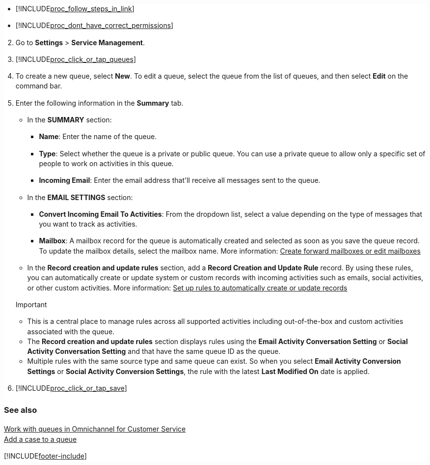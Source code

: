    - [!INCLUDE[proc_follow_steps_in_link](../../includes/proc-follow-steps-in-link.md)]  
  
   - [!INCLUDE[proc_dont_have_correct_permissions](../../includes/proc-dont-have-correct-permissions.md)]  
  
2. Go to **Settings** > **Service Management**.  
  
3. [!INCLUDE[proc_click_or_tap_queues](../../includes/proc-click-or-tap-queues.md)]  
  
4. To create a new queue, select **New**. To edit a queue, select the queue from the list of queues, and then select **Edit** on the command bar.
  
5. Enter the following information in the **Summary** tab.
  
   - In the **SUMMARY** section:
  
       - **Name**: Enter the name of the queue.  
  
       - **Type**: Select whether the queue is a private or public queue. You can use a private queue to allow only a specific set of people to work on activities in this queue.
       - **Incoming Email**: Enter the email address that'll receive all messages sent to the queue.  
  
   - In the **EMAIL SETTINGS** section:
       - **Convert Incoming Email To Activities**: From the dropdown list, select a value depending on the type of messages that you want to track as activities.  
  
       - **Mailbox**: A mailbox record for the queue is automatically created and selected as soon as you save the queue record. To update the mailbox details, select the mailbox name. More information: [Create forward mailboxes or edit mailboxes](/power-platform/admin/create-forward-mailboxes-edit-mailboxes)  
  
   - In the **Record creation and update rules** section, add a **Record Creation and Update Rule** record. By using these rules, you can automatically create or update system or custom records with incoming activities such as emails, social activities, or other custom activities. More information: [Set up rules to automatically create or update records](set-up-rules-to-automatically-create-or-update-records.md)  
  
   > [!IMPORTANT]
   >
   >  - This is a central place to manage rules across all supported activities including out-of-the-box and custom activities associated with the queue.  
   >  - The **Record creation and update rules** section displays rules using the **Email Activity Conversation Setting**  or **Social Activity Conversation Setting** and that have the same queue ID as the queue.
   >  - Multiple rules with the same source type and same queue can exist. So when you select **Email Activity Conversion Settings** or **Social Activity Conversion Settings**, the rule with the latest **Last Modified On** date is applied.  
  
6. [!INCLUDE[proc_click_or_tap_save](../../includes/proc-click-or-tap-save.md)]

### See also  

[Work with queues in Omnichannel for Customer Service](queues-omnichannel.md)  
[Add a case to a queue](../use/customer-service-hub-user-guide-case-queues-and-routing.md)    

[!INCLUDE[footer-include](../../includes/footer-banner.md)]
